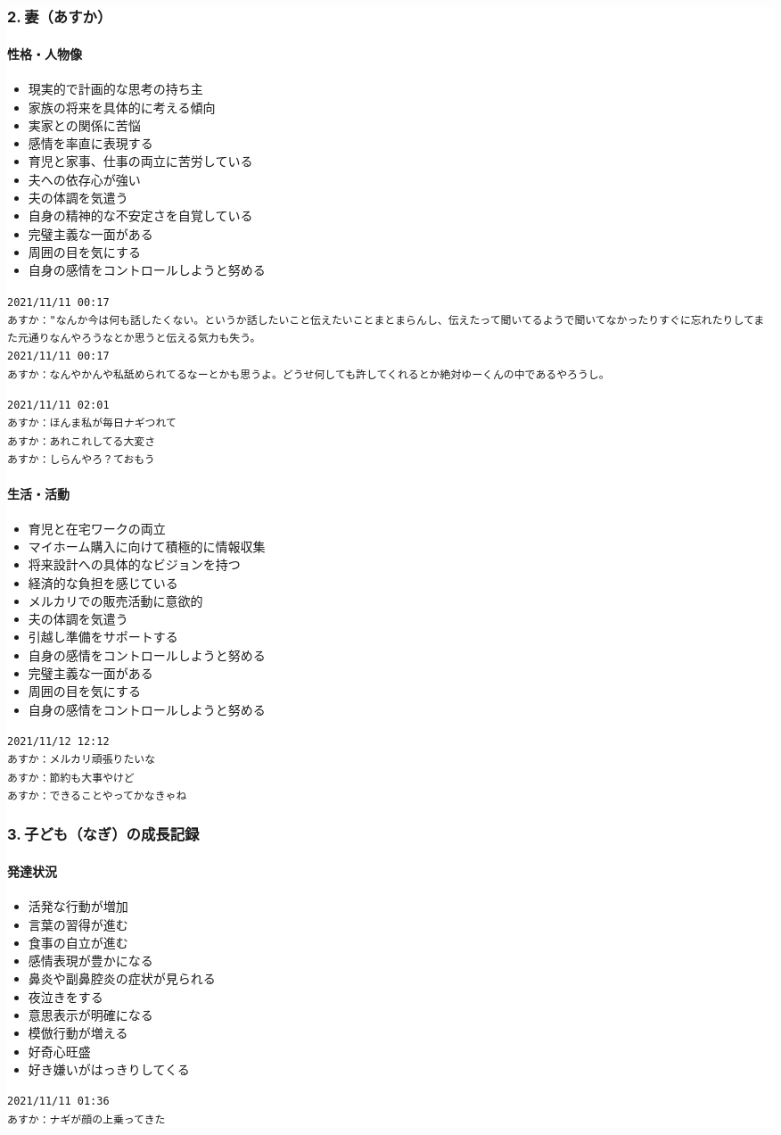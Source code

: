 ### 2. 妻（あすか）
#### 性格・人物像
- 現実的で計画的な思考の持ち主
- 家族の将来を具体的に考える傾向
- 実家との関係に苦悩
- 感情を率直に表現する
- 育児と家事、仕事の両立に苦労している
- 夫への依存心が強い
- 夫の体調を気遣う
- 自身の精神的な不安定さを自覚している
- 完璧主義な一面がある
- 周囲の目を気にする
- 自身の感情をコントロールしようと努める
```
2021/11/11 00:17
あすか："なんか今は何も話したくない。というか話したいこと伝えたいことまとまらんし、伝えたって聞いてるようで聞いてなかったりすぐに忘れたりしてまた元通りなんやろうなとか思うと伝える気力も失う。
2021/11/11 00:17
あすか：なんやかんや私舐められてるなーとかも思うよ。どうせ何しても許してくれるとか絶対ゆーくんの中であるやろうし。
```
```
2021/11/11 02:01
あすか：ほんま私が毎日ナギつれて
あすか：あれこれしてる大変さ
あすか：しらんやろ？ておもう
```

#### 生活・活動
- 育児と在宅ワークの両立
- マイホーム購入に向けて積極的に情報収集
- 将来設計への具体的なビジョンを持つ
- 経済的な負担を感じている
- メルカリでの販売活動に意欲的
- 夫の体調を気遣う
- 引越し準備をサポートする
- 自身の感情をコントロールしようと努める
- 完璧主義な一面がある
- 周囲の目を気にする
- 自身の感情をコントロールしようと努める
```
2021/11/12 12:12
あすか：メルカリ頑張りたいな
あすか：節約も大事やけど
あすか：できることやってかなきゃね
```

### 3. 子ども（なぎ）の成長記録
#### 発達状況
- 活発な行動が増加
- 言葉の習得が進む
- 食事の自立が進む
- 感情表現が豊かになる
- 鼻炎や副鼻腔炎の症状が見られる
- 夜泣きをする
- 意思表示が明確になる
- 模倣行動が増える
- 好奇心旺盛
- 好き嫌いがはっきりしてくる
```
2021/11/11 01:36
あすか：ナギが顔の上乗ってきた
```
